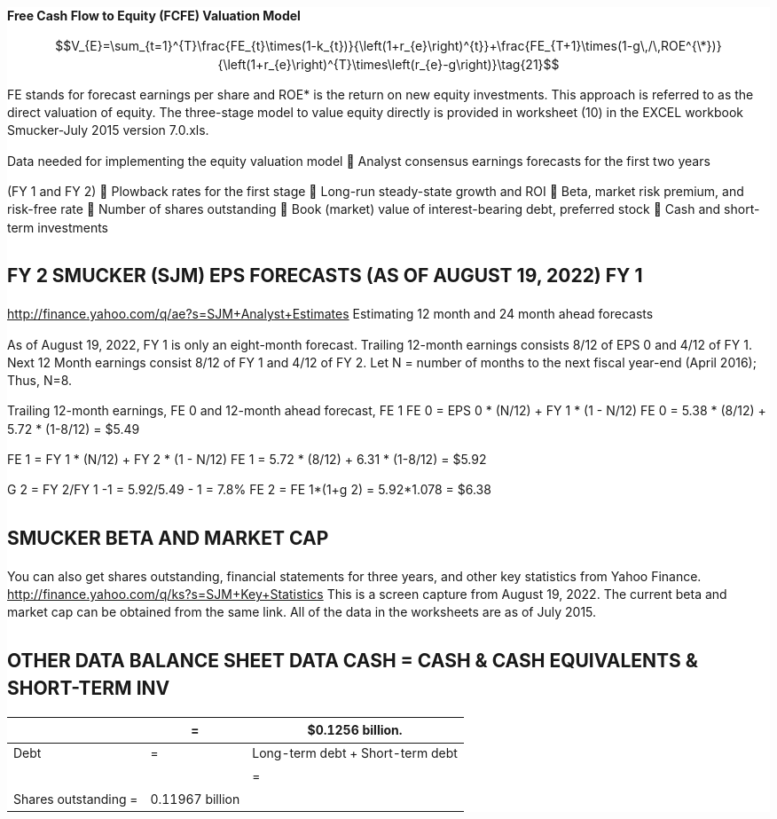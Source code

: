 
**Free Cash Flow to Equity (FCFE) Valuation Model**

$$V_{E}=\sum_{t=1}^{T}\frac{FE_{t}\times(1-k_{t})}{\left(1+r_{e}\right)^{t}}+\frac{FE_{T+1}\times(1-g\,/\,ROE^{\*})}{\left(1+r_{e}\right)^{T}\times\left(r_{e}-g\right)}\tag{21}$$

FE stands for forecast earnings per share and ROE\* is the return on new equity investments. This approach is referred to as the direct valuation of equity. The three-stage model to value equity directly is provided in worksheet (10) in the EXCEL workbook Smucker-July 2015 version 7.0.xls.

Data needed for implementing the equity valuation model
 Analyst consensus earnings forecasts for the first two years

(FY 1 and FY 2)
 Plowback rates for the first stage  Long-run steady-state growth and ROI  Beta, market risk premium, and risk-free rate  Number of shares outstanding  Book (market) value of interest-bearing debt, preferred stock  Cash and short-term investments

## FY 2 SMUCKER (SJM) EPS FORECASTS (AS OF AUGUST 19, 2022) FY 1

http://finance.yahoo.com/q/ae?s=SJM+Analyst+Estimates Estimating 12 month and 24 month ahead forecasts

As of August 19, 2022, FY 1 is only an eight-month forecast. Trailing
12-month earnings consists 8/12 of EPS 0 and 4/12 of FY 1. Next 12
Month earnings consist 8/12 of FY 1 and 4/12 of FY 2. Let N = number of months to the next fiscal year-end (April 2016); Thus, N=8.

Trailing 12-month earnings, FE 0 and 12-month ahead forecast, FE 1
FE 0 = EPS 0 * (N/12) + FY 1 * (1 - N/12)
FE 0 = 5.38 * (8/12) + 5.72 * (1-8/12) = $5.49

FE 1 = FY 1 * (N/12) + FY 2 * (1 - N/12)
FE 1 = 5.72 * (8/12) + 6.31 * (1-8/12) = $5.92

G 2 = FY 2/FY 1 -1 = 5.92/5.49 - 1 = 7.8%
FE 2 = FE 1*(1+g 2) = 5.92*1.078 = $6.38

## SMUCKER BETA AND MARKET CAP

You can also get shares outstanding, financial statements for three years, and other key statistics from Yahoo Finance. http://finance.yahoo.com/q/ks?s=SJM+Key+Statistics This is a screen capture from August 19, 2022. The current beta and market cap can be obtained from the same link. All of the data in the worksheets are as of July 2015.

## OTHER DATA BALANCE SHEET DATA CASH = CASH & CASH EQUIVALENTS & SHORT-TERM INV

|                      | =               | $0.1256 billion.                 |
|----------------------|-----------------|----------------------------------|
| Debt                 | =               | Long-term debt + Short-term debt |
|                      |                 | =                                |
| Shares outstanding = | 0.11967 billion |                                  |
